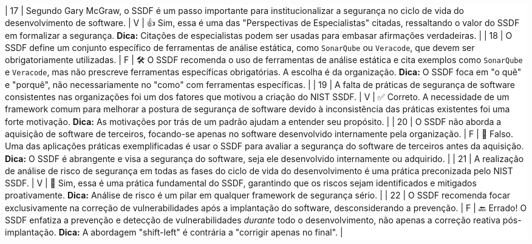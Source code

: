 | 17  | Segundo Gary McGraw, o SSDF é um passo importante para institucionalizar a segurança no ciclo de vida do desenvolvimento de software.                                                                                                                                                                                                                                                               | V        | 👍 Sim, essa é uma das "Perspectivas de Especialistas" citadas, ressaltando o valor do SSDF em formalizar a segurança. **Dica:** Citações de especialistas podem ser usadas para embasar afirmações verdadeiras.                                                                                                                                                                                                                                                                                                                                                                                            |
| 18  | O SSDF define um conjunto específico de ferramentas de análise estática, como `SonarQube` ou `Veracode`, que devem ser obrigatoriamente utilizadas.                                                                                                                                                                                                                                                 | F        | 🛠️ O SSDF recomenda o uso de ferramentas de análise estática e cita exemplos como `SonarQube` e `Veracode`, mas não prescreve ferramentas específicas obrigatórias. A escolha é da organização. **Dica:** O SSDF foca em "o quê" e "porquê", não necessariamente no "como" com ferramentas específicas.                                                                                                                                                                                                                                                                                                    |
| 19  | A falta de práticas de segurança de software consistentes nas organizações foi um dos fatores que motivou a criação do NIST SSDF.                                                                                                                                                                                                                                                                   | V        | ✅ Correto. A necessidade de um framework comum para melhorar a postura de segurança de software devido à inconsistência das práticas existentes foi uma forte motivação. **Dica:** As motivações por trás de um padrão ajudam a entender seu propósito.                                                                                                                                                                                                                                                                                                                                                     |
| 20  | O SSDF não aborda a aquisição de software de terceiros, focando-se apenas no software desenvolvido internamente pela organização.                                                                                                                                                                                                                                                                   | F        | 🛒 Falso. Uma das aplicações práticas exemplificadas é usar o SSDF para avaliar a segurança do software de terceiros antes da aquisição. **Dica:** O SSDF é abrangente e visa a segurança do software, seja ele desenvolvido internamente ou adquirido.                                                                                                                                                                                                                                                                                                                                                     |
| 21  | A realização de análise de risco de segurança em todas as fases do ciclo de vida do desenvolvimento é uma prática preconizada pelo NIST SSDF.                                                                                                                                                                                                                                                       | V        | 🎲 Sim, essa é uma prática fundamental do SSDF, garantindo que os riscos sejam identificados e mitigados proativamente. **Dica:** Análise de risco é um pilar em qualquer framework de segurança sério.                                                                                                                                                                                                                                                                                                                                                                                                     |
| 22  | O SSDF recomenda focar exclusivamente na correção de vulnerabilidades após a implantação do software, desconsiderando a prevenção.                                                                                                                                                                                                                                                                  | F        | 🔙 Errado! O SSDF enfatiza a prevenção e detecção de vulnerabilidades *durante* todo o desenvolvimento, não apenas a correção reativa pós-implantação. **Dica:** A abordagem "shift-left" é contrária a "corrigir apenas no final".                                                                                                                                                                                                                                                                                                                                                                         |